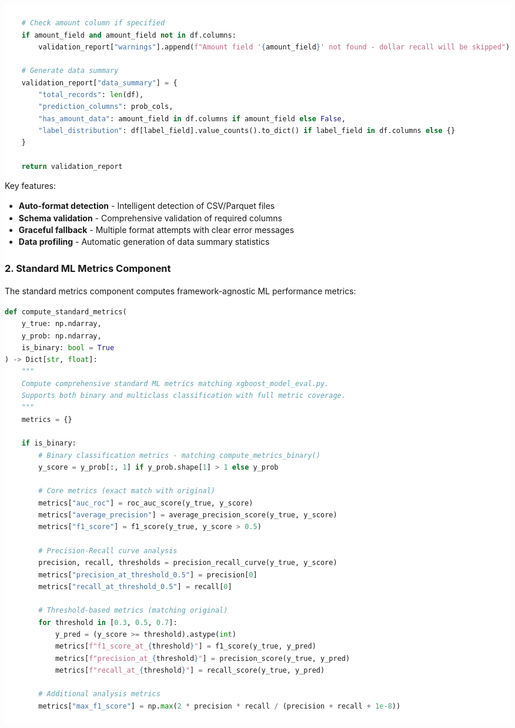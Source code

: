 ```python
    
    # Check amount column if specified
    if amount_field and amount_field not in df.columns:
        validation_report["warnings"].append(f"Amount field '{amount_field}' not found - dollar recall will be skipped")
    
    # Generate data summary
    validation_report["data_summary"] = {
        "total_records": len(df),
        "prediction_columns": prob_cols,
        "has_amount_data": amount_field in df.columns if amount_field else False,
        "label_distribution": df[label_field].value_counts().to_dict() if label_field in df.columns else {}
    }
    
    return validation_report
```

Key features:
- **Auto-format detection** - Intelligent detection of CSV/Parquet files
- **Schema validation** - Comprehensive validation of required columns
- **Graceful fallback** - Multiple format attempts with clear error messages
- **Data profiling** - Automatic generation of data summary statistics

### 2. Standard ML Metrics Component

The standard metrics component computes framework-agnostic ML performance metrics:

```python
def compute_standard_metrics(
    y_true: np.ndarray, 
    y_prob: np.ndarray,
    is_binary: bool = True
) -> Dict[str, float]:
    """
    Compute comprehensive standard ML metrics matching xgboost_model_eval.py.
    Supports both binary and multiclass classification with full metric coverage.
    """
    metrics = {}
    
    if is_binary:
        # Binary classification metrics - matching compute_metrics_binary()
        y_score = y_prob[:, 1] if y_prob.shape[1] > 1 else y_prob
        
        # Core metrics (exact match with original)
        metrics["auc_roc"] = roc_auc_score(y_true, y_score)
        metrics["average_precision"] = average_precision_score(y_true, y_score)
        metrics["f1_score"] = f1_score(y_true, y_score > 0.5)
        
        # Precision-Recall curve analysis
        precision, recall, thresholds = precision_recall_curve(y_true, y_score)
        metrics["precision_at_threshold_0.5"] = precision[0]
        metrics["recall_at_threshold_0.5"] = recall[0]
        
        # Threshold-based metrics (matching original)
        for threshold in [0.3, 0.5, 0.7]:
            y_pred = (y_score >= threshold).astype(int)
            metrics[f"f1_score_at_{threshold}"] = f1_score(y_true, y_pred)
            metrics[f"precision_at_{threshold}"] = precision_score(y_true, y_pred)
            metrics[f"recall_at_{threshold}"] = recall_score(y_true, y_pred)
        
        # Additional analysis metrics
        metrics["max_f1_score"] = np.max(2 * precision * recall / (precision + recall + 1e-8))
        
```